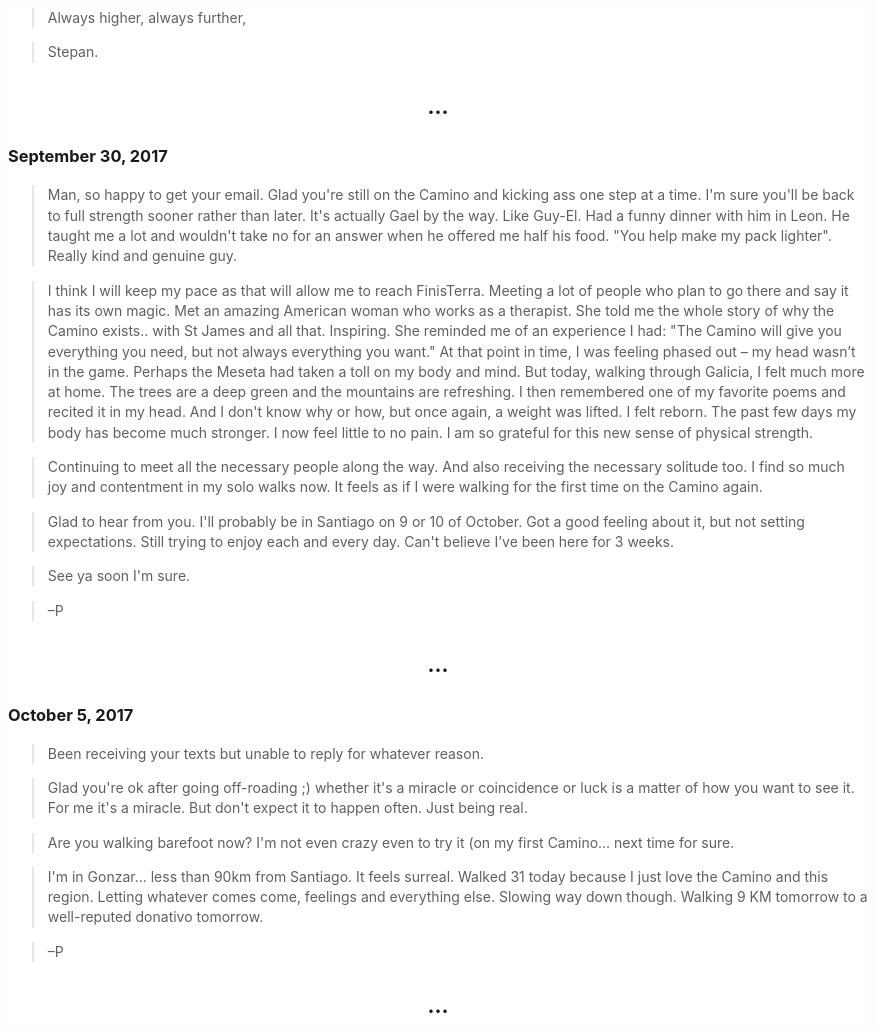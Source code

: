 >Always higher, always further,

>Stepan.

## <center>...</center>

### September 30, 2017
>Man, so happy to get your email. Glad you're still on the Camino and kicking ass one step at a time. I'm sure you'll be back to full strength sooner rather than later. It's actually Gael by the way. Like Guy-El. Had a funny dinner with him in Leon. He taught me a lot and wouldn't take no for an answer when he offered me half his food. "You help make my pack lighter". Really kind and genuine guy.

>I think I will keep my pace as that will allow me to reach FinisTerra. Meeting a lot of people who plan to go there and say it has its own magic. Met an amazing American woman who works as a therapist. She told me the whole story of why the Camino exists.. with St James and all that. Inspiring. She reminded me of an experience I had: "The Camino will give you everything you need, but not always everything you want." At that point in time, I was feeling phased out – my head wasn’t in the game. Perhaps the Meseta had taken a toll on my body and mind. But today, walking through Galicia, I felt much more at home. The trees are a deep green and the mountains are refreshing. I then remembered one of my favorite poems and recited it in my head. And I don't know why or how, but once again, a weight was lifted. I felt reborn. The past few days my body has become much stronger. I now feel little to no pain. I am so grateful for this new sense of physical strength.

>Continuing to meet all the necessary people along the way. And also receiving the necessary solitude too. I find so much joy and contentment in my solo walks now. It feels as if I were walking for the first time on the Camino again.

>Glad to hear from you. I'll probably be in Santiago on 9 or 10 of October. Got a good feeling about it, but not setting expectations. Still trying to enjoy each and every day. Can't believe I’ve been here for 3 weeks.

>See ya soon I'm sure.

>–P

## <center>...</center>

### October 5, 2017
>Been receiving your texts but unable to reply for whatever reason.

>Glad you're ok after going off-roading ;) whether it's a miracle or coincidence or luck is a matter of how you want to see it. For me it's a miracle. But don't expect it to happen often. Just being real.

>Are you walking barefoot now? I'm not even crazy even to try it (on my first Camino... next time for sure.

>I'm in Gonzar... less than 90km from Santiago. It feels surreal. Walked 31 today because I just love the Camino and this region. Letting whatever comes come, feelings and everything else. Slowing way down though. Walking 9 KM tomorrow to a well-reputed donativo tomorrow.

>–P

## <center>...</center>
